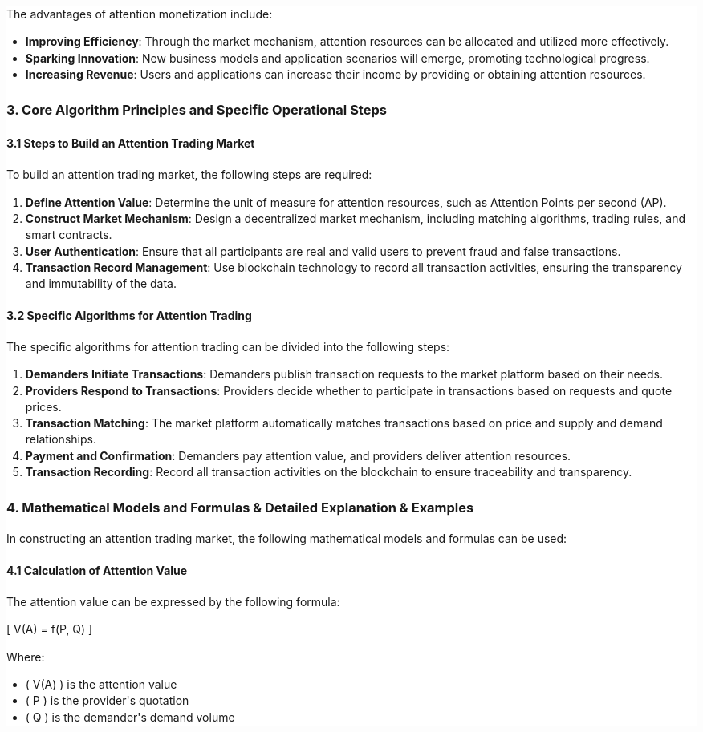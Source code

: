 The advantages of attention monetization include:
- **Improving Efficiency**: Through the market mechanism, attention resources can be allocated and utilized more effectively.
- **Sparking Innovation**: New business models and application scenarios will emerge, promoting technological progress.
- **Increasing Revenue**: Users and applications can increase their income by providing or obtaining attention resources.

### 3. Core Algorithm Principles and Specific Operational Steps

#### 3.1 Steps to Build an Attention Trading Market

To build an attention trading market, the following steps are required:

1. **Define Attention Value**: Determine the unit of measure for attention resources, such as Attention Points per second (AP).
2. **Construct Market Mechanism**: Design a decentralized market mechanism, including matching algorithms, trading rules, and smart contracts.
3. **User Authentication**: Ensure that all participants are real and valid users to prevent fraud and false transactions.
4. **Transaction Record Management**: Use blockchain technology to record all transaction activities, ensuring the transparency and immutability of the data.

#### 3.2 Specific Algorithms for Attention Trading

The specific algorithms for attention trading can be divided into the following steps:

1. **Demanders Initiate Transactions**: Demanders publish transaction requests to the market platform based on their needs.
2. **Providers Respond to Transactions**: Providers decide whether to participate in transactions based on requests and quote prices.
3. **Transaction Matching**: The market platform automatically matches transactions based on price and supply and demand relationships.
4. **Payment and Confirmation**: Demanders pay attention value, and providers deliver attention resources.
5. **Transaction Recording**: Record all transaction activities on the blockchain to ensure traceability and transparency.

### 4. Mathematical Models and Formulas & Detailed Explanation & Examples

In constructing an attention trading market, the following mathematical models and formulas can be used:

#### 4.1 Calculation of Attention Value

The attention value can be expressed by the following formula:

\[ V(A) = f(P, Q) \]

Where:
- \( V(A) \) is the attention value
- \( P \) is the provider's quotation
- \( Q \) is the demander's demand volume
